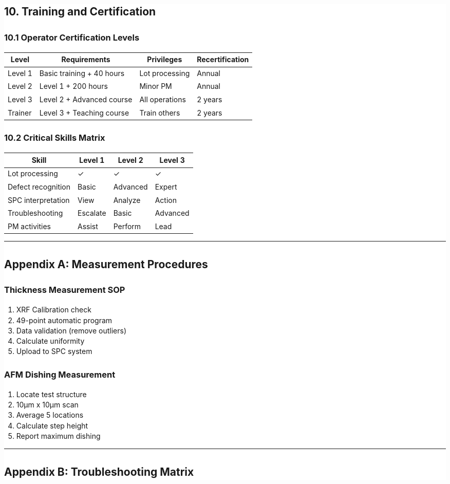 
## 10. Training and Certification

### 10.1 Operator Certification Levels

| Level | Requirements | Privileges | Recertification |
|-------|--------------|------------|-----------------|
| Level 1 | Basic training + 40 hours | Lot processing | Annual |
| Level 2 | Level 1 + 200 hours | Minor PM | Annual |
| Level 3 | Level 2 + Advanced course | All operations | 2 years |
| Trainer | Level 3 + Teaching course | Train others | 2 years |

### 10.2 Critical Skills Matrix

| Skill | Level 1 | Level 2 | Level 3 |
|-------|---------|---------|---------|
| Lot processing | ✓ | ✓ | ✓ |
| Defect recognition | Basic | Advanced | Expert |
| SPC interpretation | View | Analyze | Action |
| Troubleshooting | Escalate | Basic | Advanced |
| PM activities | Assist | Perform | Lead |

---

## Appendix A: Measurement Procedures

### Thickness Measurement SOP
1. XRF Calibration check
2. 49-point automatic program
3. Data validation (remove outliers)
4. Calculate uniformity
5. Upload to SPC system

### AFM Dishing Measurement
1. Locate test structure
2. 10µm x 10µm scan
3. Average 5 locations
4. Calculate step height
5. Report maximum dishing

---

## Appendix B: Troubleshooting Matrix
